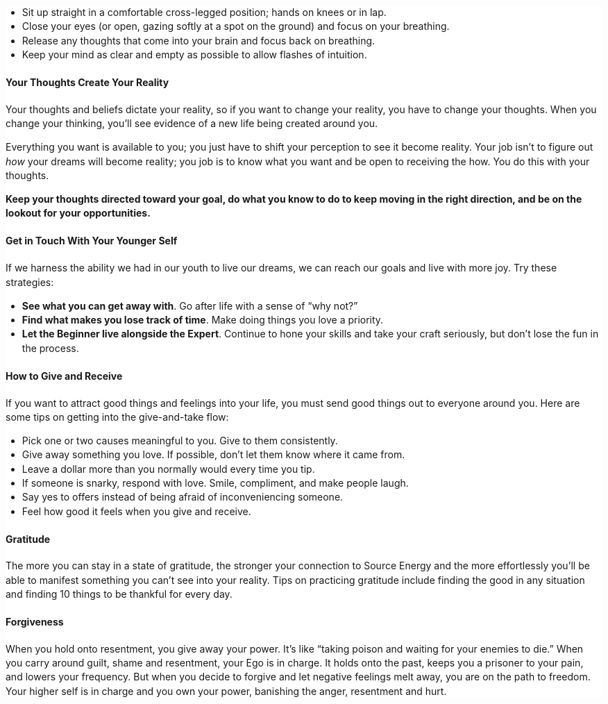   * Sit up straight in a comfortable cross-legged position; hands on knees or in lap.
  * Close your eyes (or open, gazing softly at a spot on the ground) and focus on your breathing. 
  * Release any thoughts that come into your brain and focus back on breathing. 
  * Keep your mind as clear and empty as possible to allow flashes of intuition.



#### Your Thoughts Create Your Reality

Your thoughts and beliefs dictate your reality, so if you want to change your reality, you have to change your thoughts. When you change your thinking, you’ll see evidence of a new life being created around you.

Everything you want is available to you; you just have to shift your perception to see it become reality. Your job isn’t to figure out _how_ your dreams will become reality; you job is to know what you want and be open to receiving the how. You do this with your thoughts.

**Keep your thoughts directed toward your goal, do what you know to do to keep moving in the right direction, and be on the lookout for your opportunities.**

#### Get in Touch With Your Younger Self

If we harness the ability we had in our youth to live our dreams, we can reach our goals and live with more joy. Try these strategies:

  * **See what you can get away with**. Go after life with a sense of “why not?” 
  * **Find what makes you lose track of time**. Make doing things you love a priority.
  * **Let the Beginner live alongside the Expert**. Continue to hone your skills and take your craft seriously, but don’t lose the fun in the process. 



#### How to Give and Receive

If you want to attract good things and feelings into your life, you must send good things out to everyone around you. Here are some tips on getting into the give-and-take flow:

  * Pick one or two causes meaningful to you. Give to them consistently. 
  * Give away something you love. If possible, don’t let them know where it came from. 
  * Leave a dollar more than you normally would every time you tip.
  * If someone is snarky, respond with love. Smile, compliment, and make people laugh.
  * Say yes to offers instead of being afraid of inconveniencing someone.
  * Feel how good it feels when you give and receive.



#### Gratitude

The more you can stay in a state of gratitude, the stronger your connection to Source Energy and the more effortlessly you’ll be able to manifest something you can’t see into your reality. Tips on practicing gratitude include finding the good in any situation and finding 10 things to be thankful for every day.

#### Forgiveness

When you hold onto resentment, you give away your power. It’s like “taking poison and waiting for your enemies to die.” When you carry around guilt, shame and resentment, your Ego is in charge. It holds onto the past, keeps you a prisoner to your pain, and lowers your frequency. But when you decide to forgive and let negative feelings melt away, you are on the path to freedom. Your higher self is in charge and you own your power, banishing the anger, resentment and hurt.
